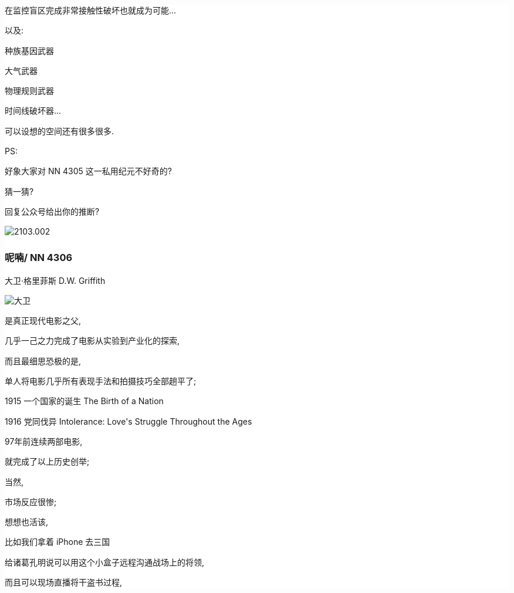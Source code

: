 在监控盲区完成非常接触性破坏也就成为可能...



以及:

种族基因武器

大气武器

物理规则武器

时间线破坏器...

可以设想的空间还有很多很多.





PS:

好象大家对 NN 4305 这一私用纪元不好奇的?

猜一猜?

回复公众号给出你的推断?

![2103.002](https://ipic.zoomquiet.top/2022-07-10-zq42-today-card-2103.002.jpeg)


### 呢喃/ NN​ 4306

大卫·格里菲斯 D.W. Griffith

![大卫](https://ipic.zoomquiet.top/2022-08-18-640.jpeg)


是真正现代电影之父,

几乎一己之力完成了电影从实验到产业化的探索,

而且最细思恐极的是,

单人将电影几乎所有表现手法和拍摄技巧全部趟平了;

1915 一个国家的诞生 The Birth of a Nation

1916 党同伐异 Intolerance: Love's Struggle Throughout the Ages

97年前连续两部电影,

就完成了以上历史创举;

当然,

市场反应很惨;

想想也活该,

比如我们拿着 iPhone 去三国

给诸葛孔明说可以用这个小盒子远程沟通战场上的将领,

而且可以现场直播将干盗书过程,
